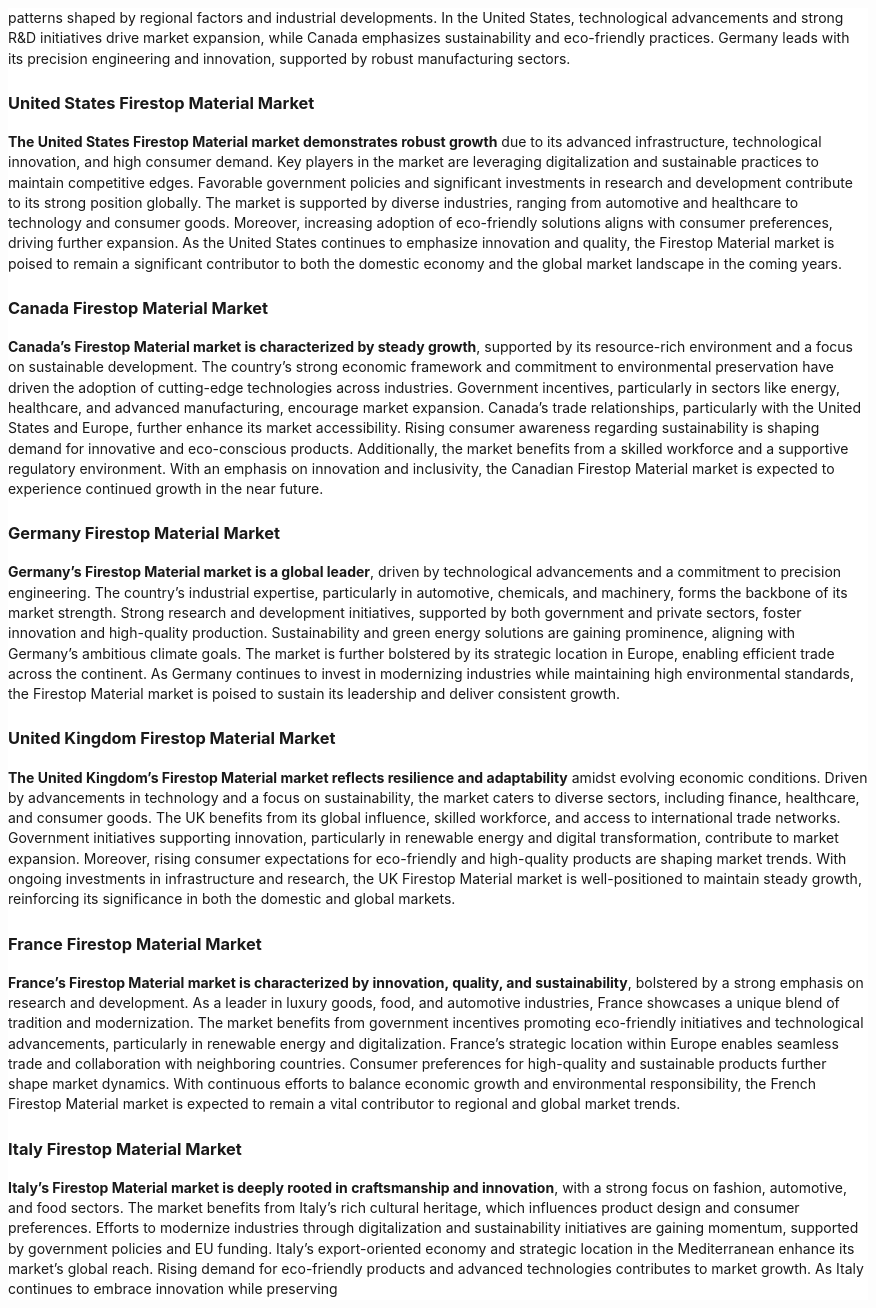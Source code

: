 patterns shaped by regional factors and industrial developments. In the United States, technological advancements and strong R&amp;D initiatives drive market expansion, while Canada emphasizes sustainability and eco-friendly practices. Germany leads with its precision engineering and innovation, supported by robust manufacturing sectors.</span></em></p></blockquote><h3><strong>United States Firestop Material Market</strong></h3><p><strong>The United States Firestop Material market demonstrates robust growth</strong> due to its advanced infrastructure, technological innovation, and high consumer demand. Key players in the market are leveraging digitalization and sustainable practices to maintain competitive edges. Favorable government policies and significant investments in research and development contribute to its strong position globally. The market is supported by diverse industries, ranging from automotive and healthcare to technology and consumer goods. Moreover, increasing adoption of eco-friendly solutions aligns with consumer preferences, driving further expansion. As the United States continues to emphasize innovation and quality, the Firestop Material market is poised to remain a significant contributor to both the domestic economy and the global market landscape in the coming years.</p><h3><strong>Canada Firestop Material Market</strong></h3><p><strong>Canada&rsquo;s Firestop Material market is characterized by steady growth</strong>, supported by its resource-rich environment and a focus on sustainable development. The country&rsquo;s strong economic framework and commitment to environmental preservation have driven the adoption of cutting-edge technologies across industries. Government incentives, particularly in sectors like energy, healthcare, and advanced manufacturing, encourage market expansion. Canada&rsquo;s trade relationships, particularly with the United States and Europe, further enhance its market accessibility. Rising consumer awareness regarding sustainability is shaping demand for innovative and eco-conscious products. Additionally, the market benefits from a skilled workforce and a supportive regulatory environment. With an emphasis on innovation and inclusivity, the Canadian Firestop Material market is expected to experience continued growth in the near future.</p><h3><strong>Germany Firestop Material Market</strong></h3><p><strong>Germany&rsquo;s Firestop Material market is a global leader</strong>, driven by technological advancements and a commitment to precision engineering. The country&rsquo;s industrial expertise, particularly in automotive, chemicals, and machinery, forms the backbone of its market strength. Strong research and development initiatives, supported by both government and private sectors, foster innovation and high-quality production. Sustainability and green energy solutions are gaining prominence, aligning with Germany&rsquo;s ambitious climate goals. The market is further bolstered by its strategic location in Europe, enabling efficient trade across the continent. As Germany continues to invest in modernizing industries while maintaining high environmental standards, the Firestop Material market is poised to sustain its leadership and deliver consistent growth.</p><h3><strong>United Kingdom Firestop Material Market</strong></h3><p><strong>The United Kingdom&rsquo;s Firestop Material market reflects resilience and adaptability</strong> amidst evolving economic conditions. Driven by advancements in technology and a focus on sustainability, the market caters to diverse sectors, including finance, healthcare, and consumer goods. The UK benefits from its global influence, skilled workforce, and access to international trade networks. Government initiatives supporting innovation, particularly in renewable energy and digital transformation, contribute to market expansion. Moreover, rising consumer expectations for eco-friendly and high-quality products are shaping market trends. With ongoing investments in infrastructure and research, the UK Firestop Material market is well-positioned to maintain steady growth, reinforcing its significance in both the domestic and global markets.</p><h3><strong>France Firestop Material Market</strong></h3><p><strong>France&rsquo;s Firestop Material market is characterized by innovation, quality, and sustainability</strong>, bolstered by a strong emphasis on research and development. As a leader in luxury goods, food, and automotive industries, France showcases a unique blend of tradition and modernization. The market benefits from government incentives promoting eco-friendly initiatives and technological advancements, particularly in renewable energy and digitalization. France&rsquo;s strategic location within Europe enables seamless trade and collaboration with neighboring countries. Consumer preferences for high-quality and sustainable products further shape market dynamics. With continuous efforts to balance economic growth and environmental responsibility, the French Firestop Material market is expected to remain a vital contributor to regional and global market trends.</p><h3><strong>Italy Firestop Material Market</strong></h3><p><strong>Italy&rsquo;s Firestop Material market is deeply rooted in craftsmanship and innovation</strong>, with a strong focus on fashion, automotive, and food sectors. The market benefits from Italy&rsquo;s rich cultural heritage, which influences product design and consumer preferences. Efforts to modernize industries through digitalization and sustainability initiatives are gaining momentum, supported by government policies and EU funding. Italy&rsquo;s export-oriented economy and strategic location in the Mediterranean enhance its market&rsquo;s global reach. Rising demand for eco-friendly products and advanced technologies contributes to market growth. As Italy continues to embrace innovation while preserving